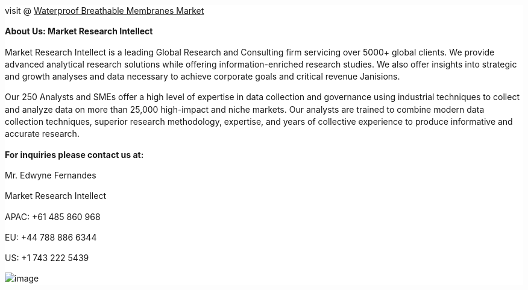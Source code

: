 visit&nbsp;@</strong>&nbsp;</span><span class="font-[700]"><a href="https://www.marketresearchintellect.com/product/global-waterproof-breathable-membranes-market/?utm_source=Linkedin&utm_medium=815" target="_blank" data-tracking-control-name="article-ssr-frontend-pulse_little-text-block" data-tracking-will-navigate="" data-test-link="">Waterproof Breathable Membranes Market</a></span></p><p><strong><span class="font-[700]">About Us: Market Research Intellect</span></strong></p><p><span class="">Market Research Intellect is a leading Global Research and Consulting firm servicing over 5000+ global clients. We provide advanced analytical research solutions while offering information-enriched research studies.&nbsp;</span>We also offer insights into strategic and growth analyses and data necessary to achieve corporate goals and critical revenue Janisions.</p><p><span class="">Our 250 Analysts and SMEs offer a high level of expertise in data collection and governance using industrial techniques to collect and analyze data on more than 25,000 high-impact and niche markets. Our analysts are trained to combine modern data collection techniques, superior research methodology, expertise, and years of collective experience to produce informative and accurate research.</span></p><p><strong>For inquiries please contact us at:</strong></p><p>Mr. Edwyne Fernandes</p><p>Market Research Intellect</p><p>APAC: +61 485 860 968</p><p>EU: +44 788 886 6344</p><p>US: +1 743 222 5439</p>
![image](https://github.com/user-attachments/assets/b5a8f416-f6a9-4d5c-bbca-518e2de0c422)
